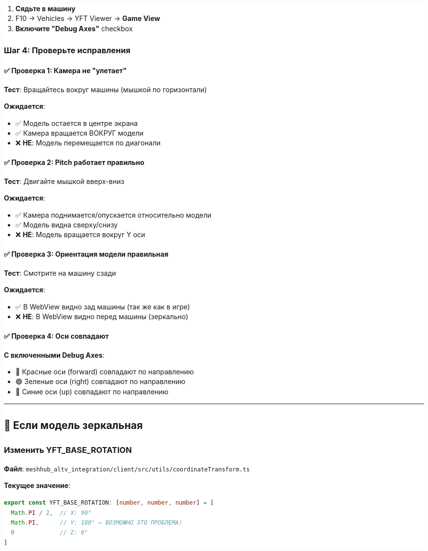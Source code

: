 1. **Сядьте в машину**
2. F10 → Vehicles → YFT Viewer → **Game View**
3. **Включите "Debug Axes"** checkbox

### Шаг 4: Проверьте исправления

#### ✅ Проверка 1: Камера не "улетает"

**Тест**: Вращайтесь вокруг машины (мышкой по горизонтали)

**Ожидается**:
- ✅ Модель остается в центре экрана
- ✅ Камера вращается ВОКРУГ модели
- ❌ **НЕ**: Модель перемещается по диагонали

#### ✅ Проверка 2: Pitch работает правильно

**Тест**: Двигайте мышкой вверх-вниз

**Ожидается**:
- ✅ Камера поднимается/опускается относительно модели
- ✅ Модель видна сверху/снизу
- ❌ **НЕ**: Модель вращается вокруг Y оси

#### ✅ Проверка 3: Ориентация модели правильная

**Тест**: Смотрите на машину сзади

**Ожидается**:
- ✅ В WebView видно зад машины (так же как в игре)
- ❌ **НЕ**: В WebView видно перед машины (зеркально)

#### ✅ Проверка 4: Оси совпадают

**С включенными Debug Axes**:
- 🔴 Красные оси (forward) совпадают по направлению
- 🟢 Зеленые оси (right) совпадают по направлению
- 🔵 Синие оси (up) совпадают по направлению

---

## 🔧 Если модель зеркальная

### Изменить YFT_BASE_ROTATION

**Файл**: `meshhub_altv_integration/client/src/utils/coordinateTransform.ts`

**Текущее значение**:
```typescript
export const YFT_BASE_ROTATION: [number, number, number] = [
  Math.PI / 2,  // X: 90°
  Math.PI,      // Y: 180° ← ВОЗМОЖНО ЭТО ПРОБЛЕМА!
  0             // Z: 0°
]
```
